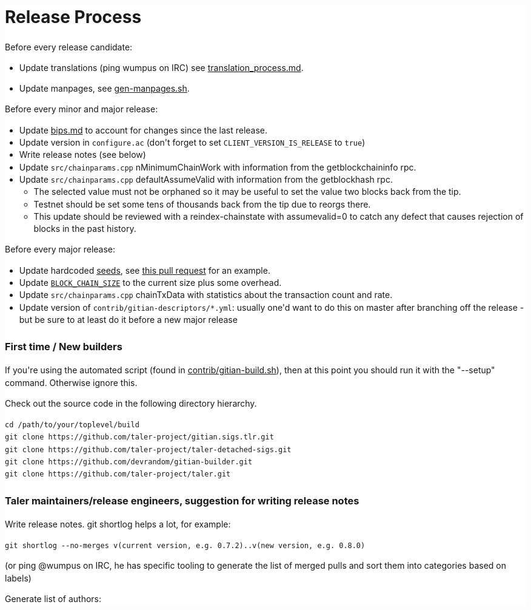 Release Process
====================

Before every release candidate:

* Update translations (ping wumpus on IRC) see [translation_process.md](https://github.com/bitcoin/bitcoin/blob/master/doc/translation_process.md#synchronising-translations).

* Update manpages, see [gen-manpages.sh](https://github.com/taler-project/taler/blob/master/contrib/devtools/README.md#gen-manpagessh).

Before every minor and major release:

* Update [bips.md](bips.md) to account for changes since the last release.
* Update version in `configure.ac` (don't forget to set `CLIENT_VERSION_IS_RELEASE` to `true`)
* Write release notes (see below)
* Update `src/chainparams.cpp` nMinimumChainWork with information from the getblockchaininfo rpc.
* Update `src/chainparams.cpp` defaultAssumeValid  with information from the getblockhash rpc.
  - The selected value must not be orphaned so it may be useful to set the value two blocks back from the tip.
  - Testnet should be set some tens of thousands back from the tip due to reorgs there.
  - This update should be reviewed with a reindex-chainstate with assumevalid=0 to catch any defect
     that causes rejection of blocks in the past history.

Before every major release:

* Update hardcoded [seeds](/contrib/seeds/README.md), see [this pull request](https://github.com/bitcoin/bitcoin/pull/7415) for an example.
* Update [`BLOCK_CHAIN_SIZE`](/src/qt/intro.cpp) to the current size plus some overhead.
* Update `src/chainparams.cpp` chainTxData with statistics about the transaction count and rate.
* Update version of `contrib/gitian-descriptors/*.yml`: usually one'd want to do this on master after branching off the release - but be sure to at least do it before a new major release

### First time / New builders

If you're using the automated script (found in [contrib/gitian-build.sh](/contrib/gitian-build.sh)), then at this point you should run it with the "--setup" command. Otherwise ignore this.

Check out the source code in the following directory hierarchy.

    cd /path/to/your/toplevel/build
    git clone https://github.com/taler-project/gitian.sigs.tlr.git
    git clone https://github.com/taler-project/taler-detached-sigs.git
    git clone https://github.com/devrandom/gitian-builder.git
    git clone https://github.com/taler-project/taler.git

### Taler maintainers/release engineers, suggestion for writing release notes

Write release notes. git shortlog helps a lot, for example:

    git shortlog --no-merges v(current version, e.g. 0.7.2)..v(new version, e.g. 0.8.0)

(or ping @wumpus on IRC, he has specific tooling to generate the list of merged pulls
and sort them into categories based on labels)

Generate list of authors:
